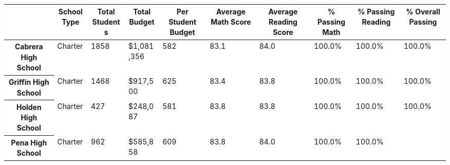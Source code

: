 


<style  type="text/css" >
</style>  
<table id="T_01a154c6_224a_11e8_b60a_542696dc2a8b" > 
<thead>    <tr> 
        <th class="blank level0" ></th> 
        <th class="col_heading level0 col0" >School Type</th> 
        <th class="col_heading level0 col1" >Total Students</th> 
        <th class="col_heading level0 col2" >Total Budget</th> 
        <th class="col_heading level0 col3" >Per Student Budget</th> 
        <th class="col_heading level0 col4" >Average Math Score</th> 
        <th class="col_heading level0 col5" >Average Reading Score</th> 
        <th class="col_heading level0 col6" >% Passing Math</th> 
        <th class="col_heading level0 col7" >% Passing Reading</th> 
        <th class="col_heading level0 col8" >% Overall Passing</th> 
    </tr></thead> 
<tbody>    <tr> 
        <th id="T_01a154c6_224a_11e8_b60a_542696dc2a8blevel0_row0" class="row_heading level0 row0" >Cabrera High School</th> 
        <td id="T_01a154c6_224a_11e8_b60a_542696dc2a8brow0_col0" class="data row0 col0" >Charter</td> 
        <td id="T_01a154c6_224a_11e8_b60a_542696dc2a8brow0_col1" class="data row0 col1" >1858</td> 
        <td id="T_01a154c6_224a_11e8_b60a_542696dc2a8brow0_col2" class="data row0 col2" >$1,081,356</td> 
        <td id="T_01a154c6_224a_11e8_b60a_542696dc2a8brow0_col3" class="data row0 col3" >582</td> 
        <td id="T_01a154c6_224a_11e8_b60a_542696dc2a8brow0_col4" class="data row0 col4" >83.1</td> 
        <td id="T_01a154c6_224a_11e8_b60a_542696dc2a8brow0_col5" class="data row0 col5" >84.0</td> 
        <td id="T_01a154c6_224a_11e8_b60a_542696dc2a8brow0_col6" class="data row0 col6" >100.0%</td> 
        <td id="T_01a154c6_224a_11e8_b60a_542696dc2a8brow0_col7" class="data row0 col7" >100.0%</td> 
        <td id="T_01a154c6_224a_11e8_b60a_542696dc2a8brow0_col8" class="data row0 col8" >100.0%</td> 
    </tr>    <tr> 
        <th id="T_01a154c6_224a_11e8_b60a_542696dc2a8blevel0_row1" class="row_heading level0 row1" >Griffin High School</th> 
        <td id="T_01a154c6_224a_11e8_b60a_542696dc2a8brow1_col0" class="data row1 col0" >Charter</td> 
        <td id="T_01a154c6_224a_11e8_b60a_542696dc2a8brow1_col1" class="data row1 col1" >1468</td> 
        <td id="T_01a154c6_224a_11e8_b60a_542696dc2a8brow1_col2" class="data row1 col2" >$917,500</td> 
        <td id="T_01a154c6_224a_11e8_b60a_542696dc2a8brow1_col3" class="data row1 col3" >625</td> 
        <td id="T_01a154c6_224a_11e8_b60a_542696dc2a8brow1_col4" class="data row1 col4" >83.4</td> 
        <td id="T_01a154c6_224a_11e8_b60a_542696dc2a8brow1_col5" class="data row1 col5" >83.8</td> 
        <td id="T_01a154c6_224a_11e8_b60a_542696dc2a8brow1_col6" class="data row1 col6" >100.0%</td> 
        <td id="T_01a154c6_224a_11e8_b60a_542696dc2a8brow1_col7" class="data row1 col7" >100.0%</td> 
        <td id="T_01a154c6_224a_11e8_b60a_542696dc2a8brow1_col8" class="data row1 col8" >100.0%</td> 
    </tr>    <tr> 
        <th id="T_01a154c6_224a_11e8_b60a_542696dc2a8blevel0_row2" class="row_heading level0 row2" >Holden High School</th> 
        <td id="T_01a154c6_224a_11e8_b60a_542696dc2a8brow2_col0" class="data row2 col0" >Charter</td> 
        <td id="T_01a154c6_224a_11e8_b60a_542696dc2a8brow2_col1" class="data row2 col1" >427</td> 
        <td id="T_01a154c6_224a_11e8_b60a_542696dc2a8brow2_col2" class="data row2 col2" >$248,087</td> 
        <td id="T_01a154c6_224a_11e8_b60a_542696dc2a8brow2_col3" class="data row2 col3" >581</td> 
        <td id="T_01a154c6_224a_11e8_b60a_542696dc2a8brow2_col4" class="data row2 col4" >83.8</td> 
        <td id="T_01a154c6_224a_11e8_b60a_542696dc2a8brow2_col5" class="data row2 col5" >83.8</td> 
        <td id="T_01a154c6_224a_11e8_b60a_542696dc2a8brow2_col6" class="data row2 col6" >100.0%</td> 
        <td id="T_01a154c6_224a_11e8_b60a_542696dc2a8brow2_col7" class="data row2 col7" >100.0%</td> 
        <td id="T_01a154c6_224a_11e8_b60a_542696dc2a8brow2_col8" class="data row2 col8" >100.0%</td> 
    </tr>    <tr> 
        <th id="T_01a154c6_224a_11e8_b60a_542696dc2a8blevel0_row3" class="row_heading level0 row3" >Pena High School</th> 
        <td id="T_01a154c6_224a_11e8_b60a_542696dc2a8brow3_col0" class="data row3 col0" >Charter</td> 
        <td id="T_01a154c6_224a_11e8_b60a_542696dc2a8brow3_col1" class="data row3 col1" >962</td> 
        <td id="T_01a154c6_224a_11e8_b60a_542696dc2a8brow3_col2" class="data row3 col2" >$585,858</td> 
        <td id="T_01a154c6_224a_11e8_b60a_542696dc2a8brow3_col3" class="data row3 col3" >609</td> 
        <td id="T_01a154c6_224a_11e8_b60a_542696dc2a8brow3_col4" class="data row3 col4" >83.8</td> 
        <td id="T_01a154c6_224a_11e8_b60a_542696dc2a8brow3_col5" class="data row3 col5" >84.0</td> 
        <td id="T_01a154c6_224a_11e8_b60a_542696dc2a8brow3_col6" class="data row3 col6" >100.0%</td> 
        <td id="T_01a154c6_224a_11e8_b60a_542696dc2a8brow3_col7" class="data row3 col7" >100.0%</td> 